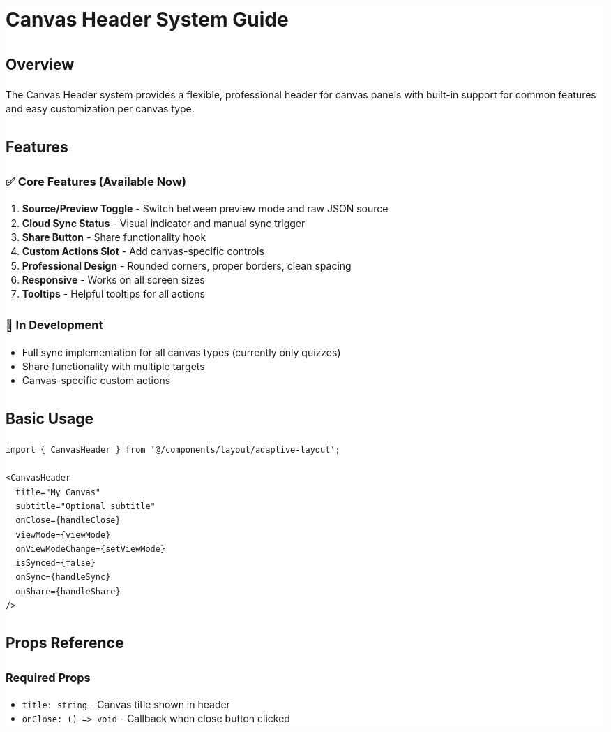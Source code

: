 # Canvas Header System Guide

## Overview

The Canvas Header system provides a flexible, professional header for canvas panels with built-in support for common features and easy customization per canvas type.

## Features

### ✅ Core Features (Available Now)

1. **Source/Preview Toggle** - Switch between preview mode and raw JSON source
2. **Cloud Sync Status** - Visual indicator and manual sync trigger
3. **Share Button** - Share functionality hook
4. **Custom Actions Slot** - Add canvas-specific controls
5. **Professional Design** - Rounded corners, proper borders, clean spacing
6. **Responsive** - Works on all screen sizes
7. **Tooltips** - Helpful tooltips for all actions

### 🚧 In Development

- Full sync implementation for all canvas types (currently only quizzes)
- Share functionality with multiple targets
- Canvas-specific custom actions

## Basic Usage

```tsx
import { CanvasHeader } from '@/components/layout/adaptive-layout';

<CanvasHeader
  title="My Canvas"
  subtitle="Optional subtitle"
  onClose={handleClose}
  viewMode={viewMode}
  onViewModeChange={setViewMode}
  isSynced={false}
  onSync={handleSync}
  onShare={handleShare}
/>
```

## Props Reference

### Required Props

- `title: string` - Canvas title shown in header
- `onClose: () => void` - Callback when close button clicked
